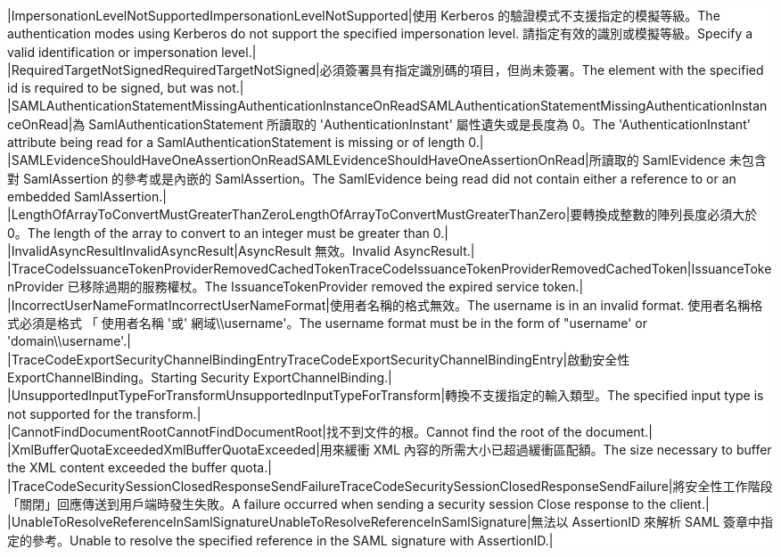 |<span data-ttu-id="4c8d4-411">ImpersonationLevelNotSupported</span><span class="sxs-lookup"><span data-stu-id="4c8d4-411">ImpersonationLevelNotSupported</span></span>|<span data-ttu-id="4c8d4-412">使用 Kerberos 的驗證模式不支援指定的模擬等級。</span><span class="sxs-lookup"><span data-stu-id="4c8d4-412">The authentication modes using Kerberos do not support the specified impersonation level.</span></span> <span data-ttu-id="4c8d4-413">請指定有效的識別或模擬等級。</span><span class="sxs-lookup"><span data-stu-id="4c8d4-413">Specify a valid identification or impersonation level.</span></span>|  
|<span data-ttu-id="4c8d4-414">RequiredTargetNotSigned</span><span class="sxs-lookup"><span data-stu-id="4c8d4-414">RequiredTargetNotSigned</span></span>|<span data-ttu-id="4c8d4-415">必須簽署具有指定識別碼的項目，但尚未簽署。</span><span class="sxs-lookup"><span data-stu-id="4c8d4-415">The element with the specified id is required to be signed, but was not.</span></span>|  
|<span data-ttu-id="4c8d4-416">SAMLAuthenticationStatementMissingAuthenticationInstanceOnRead</span><span class="sxs-lookup"><span data-stu-id="4c8d4-416">SAMLAuthenticationStatementMissingAuthenticationInstanceOnRead</span></span>|<span data-ttu-id="4c8d4-417">為 SamlAuthenticationStatement 所讀取的 'AuthenticationInstant' 屬性遺失或是長度為 0。</span><span class="sxs-lookup"><span data-stu-id="4c8d4-417">The 'AuthenticationInstant' attribute being read for a SamlAuthenticationStatement is missing or of length 0.</span></span>|  
|<span data-ttu-id="4c8d4-418">SAMLEvidenceShouldHaveOneAssertionOnRead</span><span class="sxs-lookup"><span data-stu-id="4c8d4-418">SAMLEvidenceShouldHaveOneAssertionOnRead</span></span>|<span data-ttu-id="4c8d4-419">所讀取的 SamlEvidence 未包含對 SamlAssertion 的參考或是內嵌的 SamlAssertion。</span><span class="sxs-lookup"><span data-stu-id="4c8d4-419">The SamlEvidence being read did not contain either a reference to or an embedded SamlAssertion.</span></span>|  
|<span data-ttu-id="4c8d4-420">LengthOfArrayToConvertMustGreaterThanZero</span><span class="sxs-lookup"><span data-stu-id="4c8d4-420">LengthOfArrayToConvertMustGreaterThanZero</span></span>|<span data-ttu-id="4c8d4-421">要轉換成整數的陣列長度必須大於 0。</span><span class="sxs-lookup"><span data-stu-id="4c8d4-421">The length of the array to convert to an integer must be greater than 0.</span></span>|  
|<span data-ttu-id="4c8d4-422">InvalidAsyncResult</span><span class="sxs-lookup"><span data-stu-id="4c8d4-422">InvalidAsyncResult</span></span>|<span data-ttu-id="4c8d4-423">AsyncResult 無效。</span><span class="sxs-lookup"><span data-stu-id="4c8d4-423">Invalid AsyncResult.</span></span>|  
|<span data-ttu-id="4c8d4-424">TraceCodeIssuanceTokenProviderRemovedCachedToken</span><span class="sxs-lookup"><span data-stu-id="4c8d4-424">TraceCodeIssuanceTokenProviderRemovedCachedToken</span></span>|<span data-ttu-id="4c8d4-425">IssuanceTokenProvider 已移除過期的服務權杖。</span><span class="sxs-lookup"><span data-stu-id="4c8d4-425">The IssuanceTokenProvider removed the expired service token.</span></span>|  
|<span data-ttu-id="4c8d4-426">IncorrectUserNameFormat</span><span class="sxs-lookup"><span data-stu-id="4c8d4-426">IncorrectUserNameFormat</span></span>|<span data-ttu-id="4c8d4-427">使用者名稱的格式無效。</span><span class="sxs-lookup"><span data-stu-id="4c8d4-427">The username is in an invalid format.</span></span> <span data-ttu-id="4c8d4-428">使用者名稱格式必須是格式 「 使用者名稱 '或' 網域\\\username'。</span><span class="sxs-lookup"><span data-stu-id="4c8d4-428">The username format must be in the form of "username' or 'domain\\\username'.</span></span>|  
|<span data-ttu-id="4c8d4-429">TraceCodeExportSecurityChannelBindingEntry</span><span class="sxs-lookup"><span data-stu-id="4c8d4-429">TraceCodeExportSecurityChannelBindingEntry</span></span>|<span data-ttu-id="4c8d4-430">啟動安全性 ExportChannelBinding。</span><span class="sxs-lookup"><span data-stu-id="4c8d4-430">Starting Security ExportChannelBinding.</span></span>|  
|<span data-ttu-id="4c8d4-431">UnsupportedInputTypeForTransform</span><span class="sxs-lookup"><span data-stu-id="4c8d4-431">UnsupportedInputTypeForTransform</span></span>|<span data-ttu-id="4c8d4-432">轉換不支援指定的輸入類型。</span><span class="sxs-lookup"><span data-stu-id="4c8d4-432">The specified input type is not supported for the transform.</span></span>|  
|<span data-ttu-id="4c8d4-433">CannotFindDocumentRoot</span><span class="sxs-lookup"><span data-stu-id="4c8d4-433">CannotFindDocumentRoot</span></span>|<span data-ttu-id="4c8d4-434">找不到文件的根。</span><span class="sxs-lookup"><span data-stu-id="4c8d4-434">Cannot find the root of the document.</span></span>|  
|<span data-ttu-id="4c8d4-435">XmlBufferQuotaExceeded</span><span class="sxs-lookup"><span data-stu-id="4c8d4-435">XmlBufferQuotaExceeded</span></span>|<span data-ttu-id="4c8d4-436">用來緩衝 XML 內容的所需大小已超過緩衝區配額。</span><span class="sxs-lookup"><span data-stu-id="4c8d4-436">The size necessary to buffer the XML content exceeded the buffer quota.</span></span>|  
|<span data-ttu-id="4c8d4-437">TraceCodeSecuritySessionClosedResponseSendFailure</span><span class="sxs-lookup"><span data-stu-id="4c8d4-437">TraceCodeSecuritySessionClosedResponseSendFailure</span></span>|<span data-ttu-id="4c8d4-438">將安全性工作階段「關閉」回應傳送到用戶端時發生失敗。</span><span class="sxs-lookup"><span data-stu-id="4c8d4-438">A failure occurred when sending a security session Close response to the client.</span></span>|  
|<span data-ttu-id="4c8d4-439">UnableToResolveReferenceInSamlSignature</span><span class="sxs-lookup"><span data-stu-id="4c8d4-439">UnableToResolveReferenceInSamlSignature</span></span>|<span data-ttu-id="4c8d4-440">無法以 AssertionID 來解析 SAML 簽章中指定的參考。</span><span class="sxs-lookup"><span data-stu-id="4c8d4-440">Unable to resolve the specified reference in the SAML signature with AssertionID.</span></span>|  